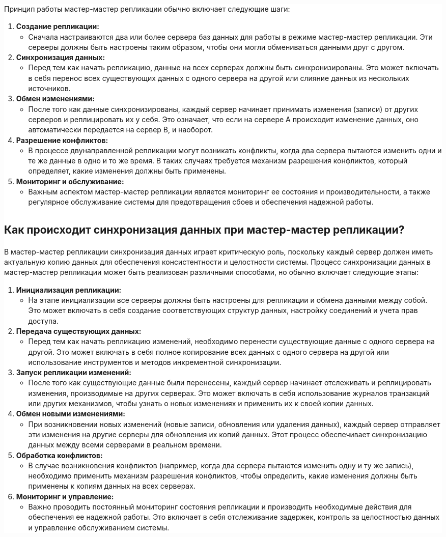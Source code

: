 Принцип работы мастер-мастер репликации обычно включает следующие шаги:

1. **Создание репликации:**
    * Сначала настраиваются два или более сервера баз данных для работы в режиме мастер-мастер репликации. Эти серверы должны быть настроены таким образом, чтобы они могли обмениваться данными друг с другом.
2. **Синхронизация данных:**
    * Перед тем как начать репликацию, данные на всех серверах должны быть синхронизированы. Это может включать в себя перенос всех существующих данных с одного сервера на другой или слияние данных из нескольких источников.
3. **Обмен изменениями:**
    * После того как данные синхронизированы, каждый сервер начинает принимать изменения (записи) от других серверов и реплицировать их у себя. Это означает, что если на сервере A происходит изменение данных, оно автоматически передается на сервер B, и наоборот.
4. **Разрешение конфликтов:**
    * В процессе двунаправленной репликации могут возникать конфликты, когда два сервера пытаются изменить одни и те же данные в одно и то же время. В таких случаях требуется механизм разрешения конфликтов, который определяет, какие изменения должны быть применены.
5. **Мониторинг и обслуживание:**
    * Важным аспектом мастер-мастер репликации является мониторинг ее состояния и производительности, а также регулярное обслуживание системы для предотвращения сбоев и обеспечения надежной работы.

## Как происходит синхронизация данных при мастер-мастер репликации?

В мастер-мастер репликации синхронизация данных играет критическую роль, поскольку каждый сервер должен иметь актуальную копию данных для обеспечения консистентности и целостности системы. Процесс синхронизации данных в мастер-мастер репликации может быть реализован различными способами, но обычно включает следующие этапы:

1. **Инициализация репликации:**
    * На этапе инициализации все серверы должны быть настроены для репликации и обмена данными между собой. Это может включать в себя создание соответствующих структур данных, настройку соединений и учета прав доступа.
2. **Передача существующих данных:**
    * Перед тем как начать репликацию изменений, необходимо перенести существующие данные с одного сервера на другой. Это может включать в себя полное копирование всех данных с одного сервера на другой или использование инструментов и методов инкрементной синхронизации.
3. **Запуск репликации изменений:**
    * После того как существующие данные были перенесены, каждый сервер начинает отслеживать и реплицировать изменения, производимые на других серверах. Это может включать в себя использование журналов транзакций или других механизмов, чтобы узнать о новых изменениях и применить их к своей копии данных.
4. **Обмен новыми изменениями:**
    * При возникновении новых изменений (новые записи, обновления или удаления данных), каждый сервер отправляет эти изменения на другие серверы для обновления их копий данных. Этот процесс обеспечивает синхронизацию данных между всеми серверами в реальном времени.
5. **Обработка конфликтов:**
    * В случае возникновения конфликтов (например, когда два сервера пытаются изменить одну и ту же запись), необходимо применить механизм разрешения конфликтов, чтобы определить, какие изменения должны быть применены к копиям данных на всех серверах.
6. **Мониторинг и управление:**
    * Важно проводить постоянный мониторинг состояния репликации и производить необходимые действия для обеспечения ее надежной работы. Это включает в себя отслеживание задержек, контроль за целостностью данных и управление обслуживанием системы.
